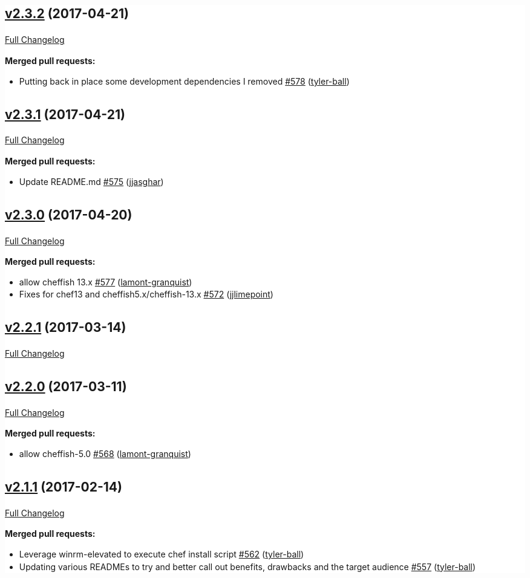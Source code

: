 ## [v2.3.2](https://github.com/chef/chef-provisioning/tree/v2.3.2) (2017-04-21)
[Full Changelog](https://github.com/chef/chef-provisioning/compare/v2.3.1...v2.3.2)

**Merged pull requests:**

- Putting back in place some development dependencies I removed [\#578](https://github.com/chef/chef-provisioning/pull/578) ([tyler-ball](https://github.com/tyler-ball))

## [v2.3.1](https://github.com/chef/chef-provisioning/tree/v2.3.1) (2017-04-21)
[Full Changelog](https://github.com/chef/chef-provisioning/compare/v2.3.0...v2.3.1)

**Merged pull requests:**

- Update README.md [\#575](https://github.com/chef/chef-provisioning/pull/575) ([jjasghar](https://github.com/jjasghar))

## [v2.3.0](https://github.com/chef/chef-provisioning/tree/v2.3.0) (2017-04-20)
[Full Changelog](https://github.com/chef/chef-provisioning/compare/v2.2.1...v2.3.0)

**Merged pull requests:**

- allow cheffish 13.x [\#577](https://github.com/chef/chef-provisioning/pull/577) ([lamont-granquist](https://github.com/lamont-granquist))
- Fixes for chef13 and cheffish5.x/cheffish-13.x [\#572](https://github.com/chef/chef-provisioning/pull/572) ([jjlimepoint](https://github.com/jjlimepoint))

## [v2.2.1](https://github.com/chef/chef-provisioning/tree/v2.2.1) (2017-03-14)
[Full Changelog](https://github.com/chef/chef-provisioning/compare/v2.2.0...v2.2.1)

## [v2.2.0](https://github.com/chef/chef-provisioning/tree/v2.2.0) (2017-03-11)
[Full Changelog](https://github.com/chef/chef-provisioning/compare/v2.1.1...v2.2.0)

**Merged pull requests:**

- allow cheffish-5.0 [\#568](https://github.com/chef/chef-provisioning/pull/568) ([lamont-granquist](https://github.com/lamont-granquist))

## [v2.1.1](https://github.com/chef/chef-provisioning/tree/v2.1.1) (2017-02-14)
[Full Changelog](https://github.com/chef/chef-provisioning/compare/v2.1.0...v2.1.1)

**Merged pull requests:**

- Leverage winrm-elevated to execute chef install script [\#562](https://github.com/chef/chef-provisioning/pull/562) ([tyler-ball](https://github.com/tyler-ball))
- Updating various READMEs to try and better call out benefits, drawbacks and the target audience [\#557](https://github.com/chef/chef-provisioning/pull/557) ([tyler-ball](https://github.com/tyler-ball))

